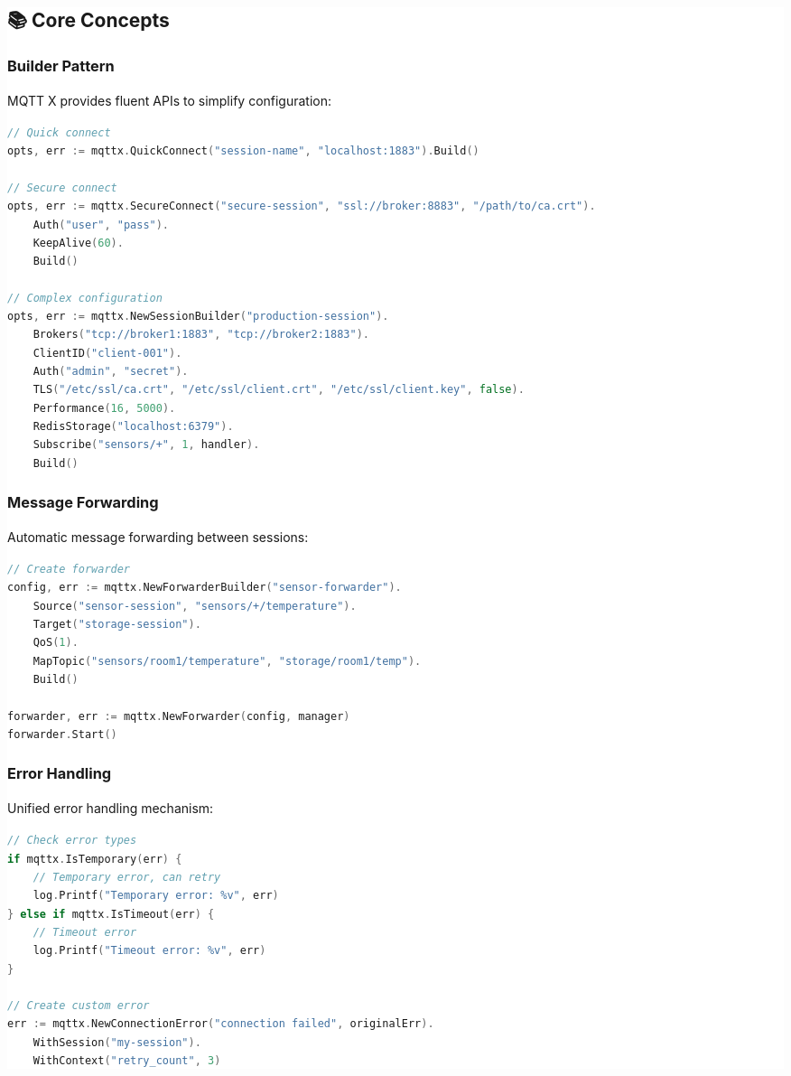 ## 📚 Core Concepts

### Builder Pattern

MQTT X provides fluent APIs to simplify configuration:

```go
// Quick connect
opts, err := mqttx.QuickConnect("session-name", "localhost:1883").Build()

// Secure connect
opts, err := mqttx.SecureConnect("secure-session", "ssl://broker:8883", "/path/to/ca.crt").
    Auth("user", "pass").
    KeepAlive(60).
    Build()

// Complex configuration
opts, err := mqttx.NewSessionBuilder("production-session").
    Brokers("tcp://broker1:1883", "tcp://broker2:1883").
    ClientID("client-001").
    Auth("admin", "secret").
    TLS("/etc/ssl/ca.crt", "/etc/ssl/client.crt", "/etc/ssl/client.key", false).
    Performance(16, 5000).
    RedisStorage("localhost:6379").
    Subscribe("sensors/+", 1, handler).
    Build()
```

### Message Forwarding

Automatic message forwarding between sessions:

```go
// Create forwarder
config, err := mqttx.NewForwarderBuilder("sensor-forwarder").
    Source("sensor-session", "sensors/+/temperature").
    Target("storage-session").
    QoS(1).
    MapTopic("sensors/room1/temperature", "storage/room1/temp").
    Build()

forwarder, err := mqttx.NewForwarder(config, manager)
forwarder.Start()
```

### Error Handling

Unified error handling mechanism:

```go
// Check error types
if mqttx.IsTemporary(err) {
    // Temporary error, can retry
    log.Printf("Temporary error: %v", err)
} else if mqttx.IsTimeout(err) {
    // Timeout error
    log.Printf("Timeout error: %v", err)
}

// Create custom error
err := mqttx.NewConnectionError("connection failed", originalErr).
    WithSession("my-session").
    WithContext("retry_count", 3)
```
